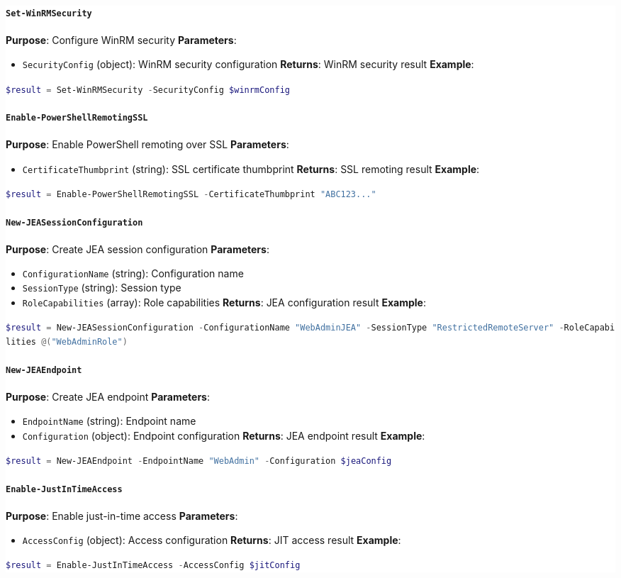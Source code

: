 #### `Set-WinRMSecurity`
**Purpose**: Configure WinRM security
**Parameters**:
- `SecurityConfig` (object): WinRM security configuration
**Returns**: WinRM security result
**Example**:
```powershell
$result = Set-WinRMSecurity -SecurityConfig $winrmConfig
```

#### `Enable-PowerShellRemotingSSL`
**Purpose**: Enable PowerShell remoting over SSL
**Parameters**:
- `CertificateThumbprint` (string): SSL certificate thumbprint
**Returns**: SSL remoting result
**Example**:
```powershell
$result = Enable-PowerShellRemotingSSL -CertificateThumbprint "ABC123..."
```

#### `New-JEASessionConfiguration`
**Purpose**: Create JEA session configuration
**Parameters**:
- `ConfigurationName` (string): Configuration name
- `SessionType` (string): Session type
- `RoleCapabilities` (array): Role capabilities
**Returns**: JEA configuration result
**Example**:
```powershell
$result = New-JEASessionConfiguration -ConfigurationName "WebAdminJEA" -SessionType "RestrictedRemoteServer" -RoleCapabilities @("WebAdminRole")
```

#### `New-JEAEndpoint`
**Purpose**: Create JEA endpoint
**Parameters**:
- `EndpointName` (string): Endpoint name
- `Configuration` (object): Endpoint configuration
**Returns**: JEA endpoint result
**Example**:
```powershell
$result = New-JEAEndpoint -EndpointName "WebAdmin" -Configuration $jeaConfig
```

#### `Enable-JustInTimeAccess`
**Purpose**: Enable just-in-time access
**Parameters**:
- `AccessConfig` (object): Access configuration
**Returns**: JIT access result
**Example**:
```powershell
$result = Enable-JustInTimeAccess -AccessConfig $jitConfig
```
